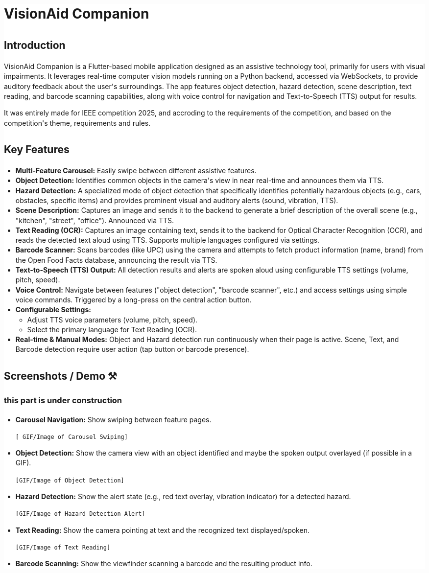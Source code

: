 # VisionAid Companion

## Introduction

VisionAid Companion is a Flutter-based mobile application designed as an assistive technology tool, primarily for users with visual impairments. It leverages real-time computer vision models running on a Python backend, accessed via WebSockets, to provide auditory feedback about the user's surroundings. The app features object detection, hazard detection, scene description, text reading, and barcode scanning capabilities, along with voice control for navigation and Text-to-Speech (TTS) output for results. 

It was entirely made for IEEE competition 2025, and accroding to the requirements of the competition, and based on the competition's theme, requirements and rules.

## Key Features

*   **Multi-Feature Carousel:** Easily swipe between different assistive features.
*   **Object Detection:** Identifies common objects in the camera's view in near real-time and announces them via TTS.
*   **Hazard Detection:** A specialized mode of object detection that specifically identifies potentially hazardous objects (e.g., cars, obstacles, specific items) and provides prominent visual and auditory alerts (sound, vibration, TTS).
*   **Scene Description:** Captures an image and sends it to the backend to generate a brief description of the overall scene (e.g., "kitchen", "street", "office"). Announced via TTS.
*   **Text Reading (OCR):** Captures an image containing text, sends it to the backend for Optical Character Recognition (OCR), and reads the detected text aloud using TTS. Supports multiple languages configured via settings.
*   **Barcode Scanner:** Scans barcodes (like UPC) using the camera and attempts to fetch product information (name, brand) from the Open Food Facts database, announcing the result via TTS.
*   **Text-to-Speech (TTS) Output:** All detection results and alerts are spoken aloud using configurable TTS settings (volume, pitch, speed).
*   **Voice Control:** Navigate between features ("object detection", "barcode scanner", etc.) and access settings using simple voice commands. Triggered by a long-press on the central action button.
*   **Configurable Settings:**
    *   Adjust TTS voice parameters (volume, pitch, speed).
    *   Select the primary language for Text Reading (OCR).
*   **Real-time & Manual Modes:** Object and Hazard detection run continuously when their page is active. Scene, Text, and Barcode detection require user action (tap button or barcode presence).

## Screenshots / Demo ⚒️

### this part is under construction 

*   **Carousel Navigation:** Show swiping between feature pages.
    ```
    [ GIF/Image of Carousel Swiping]
    ```
*   **Object Detection:** Show the camera view with an object identified and maybe the spoken output overlayed (if possible in a GIF).
    ```
    [GIF/Image of Object Detection]
    ```
*   **Hazard Detection:** Show the alert state (e.g., red text overlay, vibration indicator) for a detected hazard.
    ```
    [GIF/Image of Hazard Detection Alert]
    ```
*   **Text Reading:** Show the camera pointing at text and the recognized text displayed/spoken.
    ```
    [GIF/Image of Text Reading]
    ```
*   **Barcode Scanning:** Show the viewfinder scanning a barcode and the resulting product info.